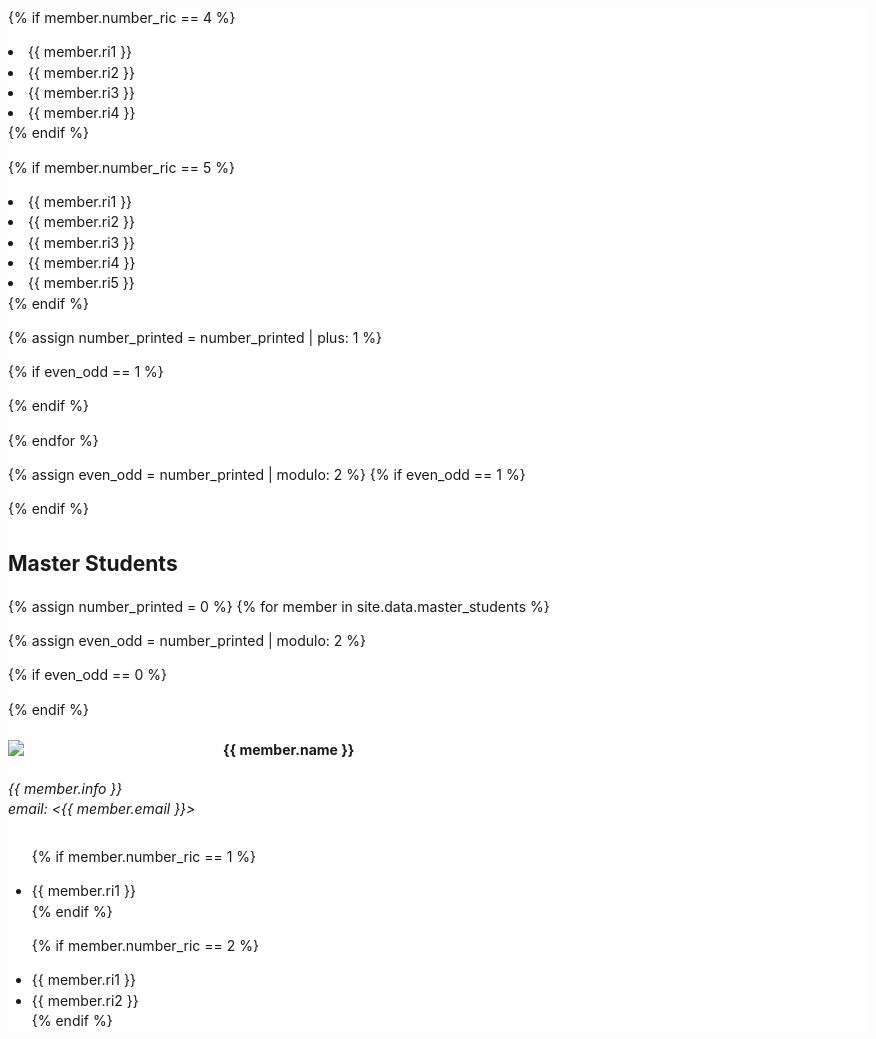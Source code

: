   {% if member.number_ric == 4 %}
  <li> {{ member.ri1 }} </li>
  <li> {{ member.ri2 }} </li>
  <li> {{ member.ri3 }} </li>
  <li> {{ member.ri4 }} </li>
  {% endif %}

  {% if member.number_ric == 5 %}
  <li> {{ member.ri1 }} </li>
  <li> {{ member.ri2 }} </li>
  <li> {{ member.ri3 }} </li>
  <li> {{ member.ri4 }} </li>
  <li> {{ member.ri5 }} </li>
  {% endif %}

  </ul>
</div>

{% assign number_printed = number_printed | plus: 1 %}

{% if even_odd == 1 %}
</div>
{% endif %}

{% endfor %}

{% assign even_odd = number_printed | modulo: 2 %}
{% if even_odd == 1 %}
</div>
{% endif %}


## Master Students
{% assign number_printed = 0 %}
{% for member in site.data.master_students %}

{% assign even_odd = number_printed | modulo: 2 %}

{% if even_odd == 0 %}
<div class="row">
{% endif %}

<div class="col-sm-6 clearfix">
  <img src="{{ site.url }}{{ site.baseurl }}/images/teampic/{{ member.photo }}" class="img-responsive" width="25%" style="float: left" />
  <h4>{{ member.name }}</h4>
  <i>{{ member.info }}<br>email: <{{ member.email }}></i>
  <ul style="overflow: hidden">

  {% if member.number_ric == 1 %}
  <li> {{ member.ri1 }} </li>
  {% endif %}

  {% if member.number_ric == 2 %}
  <li> {{ member.ri1 }} </li>
  <li> {{ member.ri2 }} </li>
  {% endif %}
